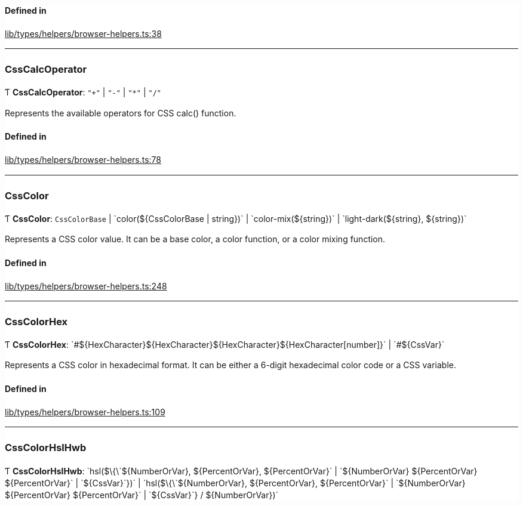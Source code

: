 #### Defined in

[lib/types/helpers/browser-helpers.ts:38](https://github.com/kacper-olszanski/only-utils/blob/83e58635fbd1a62139465467c30f6033e14eadd6/lib/types/helpers/browser-helpers.ts#L38)

___

### CssCalcOperator

Ƭ **CssCalcOperator**: ``"+"`` \| ``"-"`` \| ``"*"`` \| ``"/"``

Represents the available operators for CSS calc() function.

#### Defined in

[lib/types/helpers/browser-helpers.ts:78](https://github.com/kacper-olszanski/only-utils/blob/83e58635fbd1a62139465467c30f6033e14eadd6/lib/types/helpers/browser-helpers.ts#L78)

___

### CssColor

Ƭ **CssColor**: `CssColorBase` \| \`color($\{CssColorBase \| string})\` \| \`color-mix($\{string})\` \| \`light-dark($\{string}, $\{string})\`

Represents a CSS color value.
It can be a base color, a color function, or a color mixing function.

#### Defined in

[lib/types/helpers/browser-helpers.ts:248](https://github.com/kacper-olszanski/only-utils/blob/83e58635fbd1a62139465467c30f6033e14eadd6/lib/types/helpers/browser-helpers.ts#L248)

___

### CssColorHex

Ƭ **CssColorHex**: \`#$\{HexCharacter}$\{HexCharacter}$\{HexCharacter}$\{HexCharacter[number]}\` \| \`#$\{CssVar}\`

Represents a CSS color in hexadecimal format.
It can be either a 6-digit hexadecimal color code or a CSS variable.

#### Defined in

[lib/types/helpers/browser-helpers.ts:109](https://github.com/kacper-olszanski/only-utils/blob/83e58635fbd1a62139465467c30f6033e14eadd6/lib/types/helpers/browser-helpers.ts#L109)

___

### CssColorHslHwb

Ƭ **CssColorHslHwb**: \`hsl($\{\`$\{NumberOrVar}, $\{PercentOrVar}, $\{PercentOrVar}\` \| \`$\{NumberOrVar} $\{PercentOrVar} $\{PercentOrVar}\` \| \`$\{CssVar}\`})\` \| \`hsl($\{\`$\{NumberOrVar}, $\{PercentOrVar}, $\{PercentOrVar}\` \| \`$\{NumberOrVar} $\{PercentOrVar} $\{PercentOrVar}\` \| \`$\{CssVar}\`} / $\{NumberOrVar})\`
